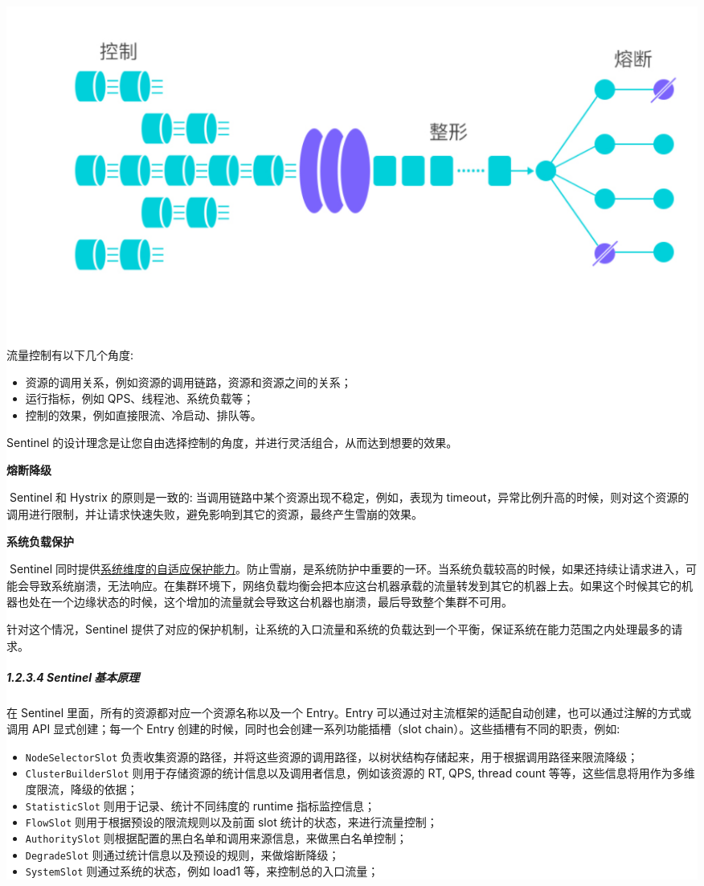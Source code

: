  ![1612494997492](images/1612494997492.png)

流量控制有以下几个角度:

- 资源的调用关系，例如资源的调用链路，资源和资源之间的关系；
- 运行指标，例如 QPS、线程池、系统负载等；
- 控制的效果，例如直接限流、冷启动、排队等。

Sentinel 的设计理念是让您自由选择控制的角度，并进行灵活组合，从而达到想要的效果。



**熔断降级**

​	Sentinel 和 Hystrix 的原则是一致的: 当调用链路中某个资源出现不稳定，例如，表现为 timeout，异常比例升高的时候，则对这个资源的调用进行限制，并让请求快速失败，避免影响到其它的资源，最终产生雪崩的效果。



**系统负载保护**

​	Sentinel 同时提供[系统维度的自适应保护能力](https://sentinelguard.io/zh-cn/docs/system-adaptive-protection.html)。防止雪崩，是系统防护中重要的一环。当系统负载较高的时候，如果还持续让请求进入，可能会导致系统崩溃，无法响应。在集群环境下，网络负载均衡会把本应这台机器承载的流量转发到其它的机器上去。如果这个时候其它的机器也处在一个边缘状态的时候，这个增加的流量就会导致这台机器也崩溃，最后导致整个集群不可用。

针对这个情况，Sentinel 提供了对应的保护机制，让系统的入口流量和系统的负载达到一个平衡，保证系统在能力范围之内处理最多的请求。



##### 1.2.3.4 Sentinel 基本原理

在 Sentinel 里面，所有的资源都对应一个资源名称以及一个 Entry。Entry 可以通过对主流框架的适配自动创建，也可以通过注解的方式或调用 API 显式创建；每一个 Entry 创建的时候，同时也会创建一系列功能插槽（slot chain）。这些插槽有不同的职责，例如:

- `NodeSelectorSlot` 负责收集资源的路径，并将这些资源的调用路径，以树状结构存储起来，用于根据调用路径来限流降级；
- `ClusterBuilderSlot` 则用于存储资源的统计信息以及调用者信息，例如该资源的 RT, QPS, thread count 等等，这些信息将用作为多维度限流，降级的依据；
- `StatisticSlot` 则用于记录、统计不同纬度的 runtime 指标监控信息；
- `FlowSlot` 则用于根据预设的限流规则以及前面 slot 统计的状态，来进行流量控制；
- `AuthoritySlot` 则根据配置的黑白名单和调用来源信息，来做黑白名单控制；
- `DegradeSlot` 则通过统计信息以及预设的规则，来做熔断降级；
- `SystemSlot` 则通过系统的状态，例如 load1 等，来控制总的入口流量；
